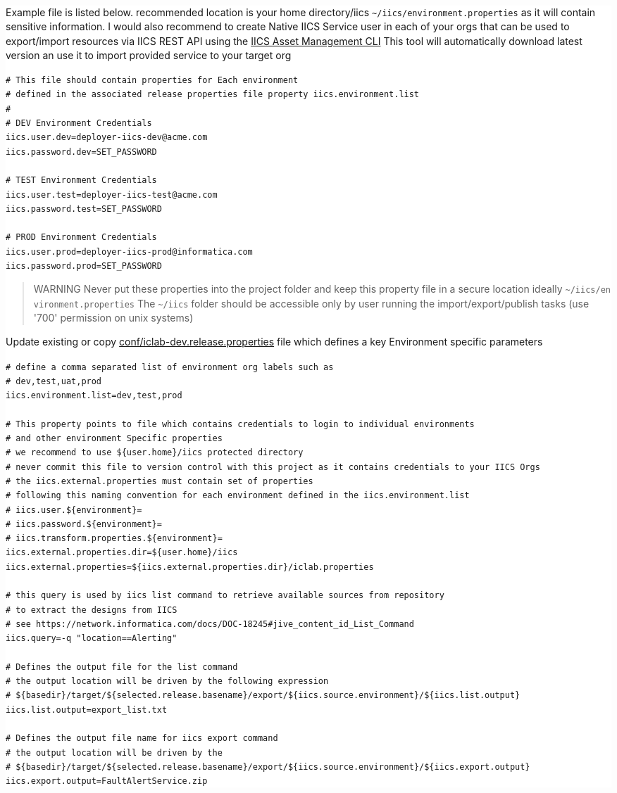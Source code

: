 Example file is listed below.
recommended location is your home directory/iics `~/iics/environment.properties` as it will contain sensitive information.
I would also recommend to create Native IICS Service user in each of your orgs that can be used to export/import resources via IICS REST API using the [IICS Asset Management CLI][iics_cli]
This tool will automatically download latest version an use it to import provided service to your target org

```properties
# This file should contain properties for Each environment
# defined in the associated release properties file property iics.environment.list
#  
# DEV Environment Credentials
iics.user.dev=deployer-iics-dev@acme.com
iics.password.dev=SET_PASSWORD

# TEST Environment Credentials
iics.user.test=deployer-iics-test@acme.com
iics.password.test=SET_PASSWORD

# PROD Environment Credentials
iics.user.prod=deployer-iics-prod@informatica.com
iics.password.prod=SET_PASSWORD
```

> WARNING Never put these properties into the project folder and keep this property file in a secure location ideally  `~/iics/environment.properties` The `~/iics` folder should be accessible only by user running the import/export/publish tasks (use '700' permission on unix systems)

Update existing or copy [conf/iclab-dev.release.properties](conf/iclab-dev.release.properties) file which defines a key Environment specific parameters

```properties
# define a comma separated list of environment org labels such as
# dev,test,uat,prod
iics.environment.list=dev,test,prod

# This property points to file which contains credentials to login to individual environments
# and other environment Specific properties
# we recommend to use ${user.home}/iics protected directory
# never commit this file to version control with this project as it contains credentials to your IICS Orgs
# the iics.external.properties must contain set of properties
# following this naming convention for each environment defined in the iics.environment.list
# iics.user.${environment}=
# iics.password.${environment}=
# iics.transform.properties.${environment}=
iics.external.properties.dir=${user.home}/iics
iics.external.properties=${iics.external.properties.dir}/iclab.properties

# this query is used by iics list command to retrieve available sources from repository
# to extract the designs from IICS
# see https://network.informatica.com/docs/DOC-18245#jive_content_id_List_Command
iics.query=-q "location==Alerting"

# Defines the output file for the list command
# the output location will be driven by the following expression
# ${basedir}/target/${selected.release.basename}/export/${iics.source.environment}/${iics.list.output}
iics.list.output=export_list.txt

# Defines the output file name for iics export command
# the output location will be driven by the
# ${basedir}/target/${selected.release.basename}/export/${iics.source.environment}/${iics.export.output}
iics.export.output=FaultAlertService.zip
```

[development_setup]: https://github.com/jbrazda/Informatica/blob/master/Guides/InformaticaCloud/set_development_environment.md
[iics_cli]: https://network.informatica.com/docs/DOC-18245
[ipd_install_guide]: https://github.com/jbrazda/Informatica/blob/master/Guides/InformaticaCloud/install_process_developer.md
[iics_urn_mappings]: https://network.informatica.com/onlinehelp/IICS/prod/CAI/en/cai-aae-monitor/URN_Mappings.html